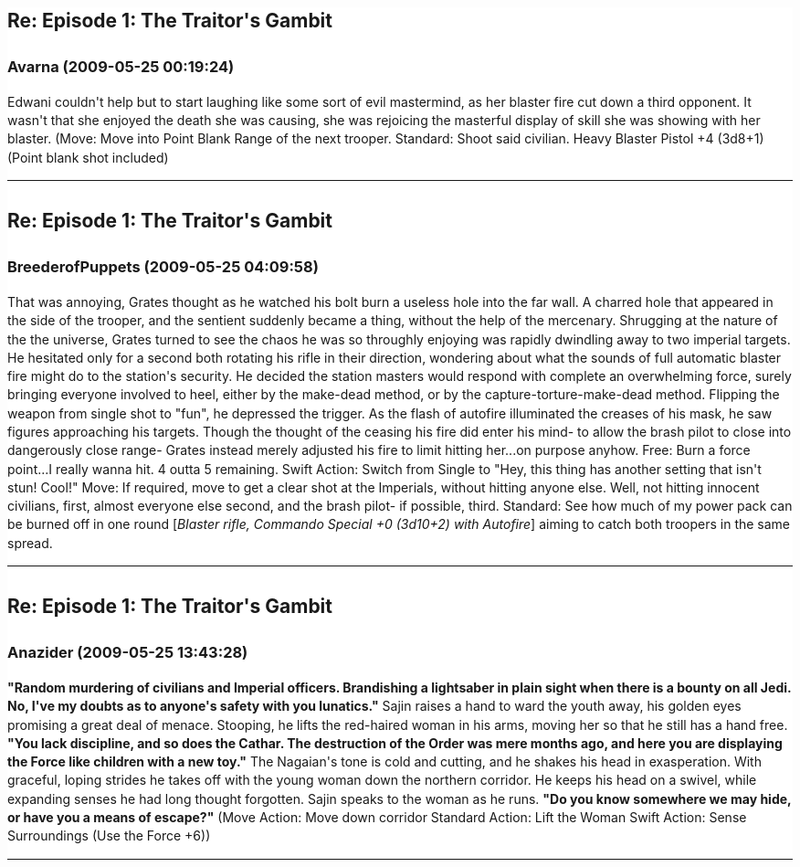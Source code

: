 
## Re: Episode 1: The Traitor's Gambit

### **Avarna** (2009-05-25 00:19:24)

Edwani couldn't help but to start laughing like some sort of evil mastermind, as her blaster fire cut down a third opponent. It wasn't that she enjoyed the death she was causing, she was rejoicing the masterful display of skill she was showing with her blaster.
(Move: Move into Point Blank Range of the next trooper.
Standard: Shoot said civilian. Heavy Blaster Pistol +4 (3d8+1) (Point blank shot included)

---

## Re: Episode 1: The Traitor's Gambit

### **BreederofPuppets** (2009-05-25 04:09:58)

That was annoying, Grates thought as he watched his bolt burn a useless hole into the far wall. A charred hole that appeared in the side of the trooper, and the sentient suddenly became a thing, without the help of the mercenary. Shrugging at the nature of the the universe, Grates turned to see the chaos he was so throughly enjoying was rapidly dwindling away to two imperial targets. He hesitated only for a second both rotating his rifle in their direction, wondering about what the sounds of full automatic blaster fire might do to the station's security. He decided the station masters would respond with complete an overwhelming force, surely bringing everyone involved to heel, either by the make-dead method, or by the capture-torture-make-dead method. Flipping the weapon from single shot to "fun", he depressed the trigger.
As the flash of autofire illuminated the creases of his mask, he saw figures approaching his targets. Though the thought of the ceasing his fire did enter his mind- to allow the brash pilot to close into dangerously close range- Grates instead merely adjusted his fire to limit hitting her...on purpose anyhow.
Free: Burn a force point...I really wanna hit. 4 outta 5 remaining.
Swift Action: Switch from Single to "Hey, this thing has another setting that isn't stun! Cool!"
Move: If required, move to get a clear shot at the Imperials, without hitting anyone else. Well, not hitting innocent civilians, first, almost everyone else second, and the brash pilot- if possible, third.
Standard: See how much of my power pack can be burned off in one round [*Blaster rifle, Commando Special +0 (3d10+2) with Autofire*] aiming to catch both troopers in the same spread.

---

## Re: Episode 1: The Traitor's Gambit

### **Anazider** (2009-05-25 13:43:28)

**"Random murdering of civilians and Imperial officers. Brandishing a lightsaber in plain sight when there is a bounty on all Jedi. No, I've my doubts as to anyone's safety with you lunatics."**
Sajin raises a hand to ward the youth away, his golden eyes promising a great deal of menace. Stooping, he lifts the red-haired woman in his arms, moving her so that he still has a hand free.
**"You lack discipline, and so does the Cathar. The destruction of the Order was mere months ago, and here you are displaying the Force like children with a new toy."**
The Nagaian's tone is cold and cutting, and he shakes his head in exasperation. With graceful, loping strides he takes off with the young woman down the northern corridor. He keeps his head on a swivel, while expanding senses he had long thought forgotten. Sajin speaks to the woman as he runs.
**"Do you know somewhere we may hide, or have you a means of escape?"**
(Move Action: Move down corridor
Standard Action: Lift the Woman
Swift Action: Sense Surroundings (Use the Force +6))

---